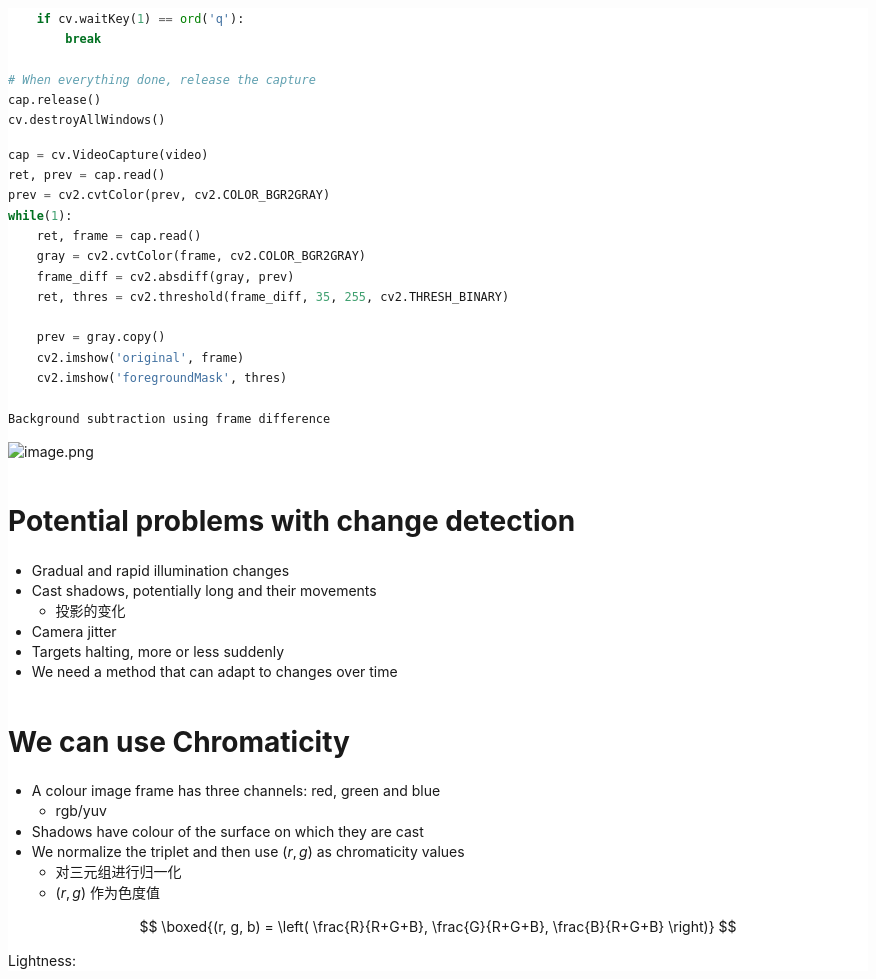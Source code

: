 ```python
    if cv.waitKey(1) == ord('q'):
        break

# When everything done, release the capture
cap.release()
cv.destroyAllWindows()
```

```python
cap = cv.VideoCapture(video)
ret, prev = cap.read()
prev = cv2.cvtColor(prev, cv2.COLOR_BGR2GRAY)
while(1):
    ret, frame = cap.read()
    gray = cv2.cvtColor(frame, cv2.COLOR_BGR2GRAY)
    frame_diff = cv2.absdiff(gray, prev)
    ret, thres = cv2.threshold(frame_diff, 35, 255, cv2.THRESH_BINARY)

    prev = gray.copy()
    cv2.imshow('original', frame)
    cv2.imshow('foregroundMask', thres)

Background subtraction using frame difference
```

![image.png](https://wichaiblog-1316355194.cos.ap-hongkong.myqcloud.com/20250127093755.png)

# Potential problems with change detection

- Gradual and rapid illumination changes
- Cast shadows, potentially long and their movements
	- 投影的变化
- Camera jitter
- Targets halting, more or less suddenly
- We need a method that can adapt to changes over time

# We can use Chromaticity

- A colour image frame has three channels: red, green and blue
	- rgb/yuv
- Shadows have colour of the surface on which they are cast
- We normalize the triplet and then use $(r, g)$ as chromaticity values
	- 对三元组进行归一化
	-  $(r, g)$ 作为色度值

$$
\boxed{(r, g, b) = \left( \frac{R}{R+G+B}, \frac{G}{R+G+B}, \frac{B}{R+G+B} \right)}
$$

Lightness: 
